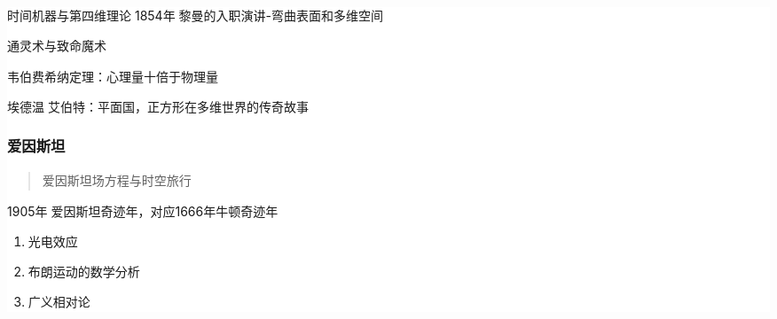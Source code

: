 时间机器与第四维理论 1854年 黎曼的入职演讲-弯曲表面和多维空间



通灵术与致命魔术


韦伯费希纳定理：心理量十倍于物理量

埃德温 艾伯特：平面国，正方形在多维世界的传奇故事

### 爱因斯坦
> 爱因斯坦场方程与时空旅行

1905年 爱因斯坦奇迹年，对应1666年牛顿奇迹年

1. 光电效应

2. 布朗运动的数学分析

4. 广义相对论
